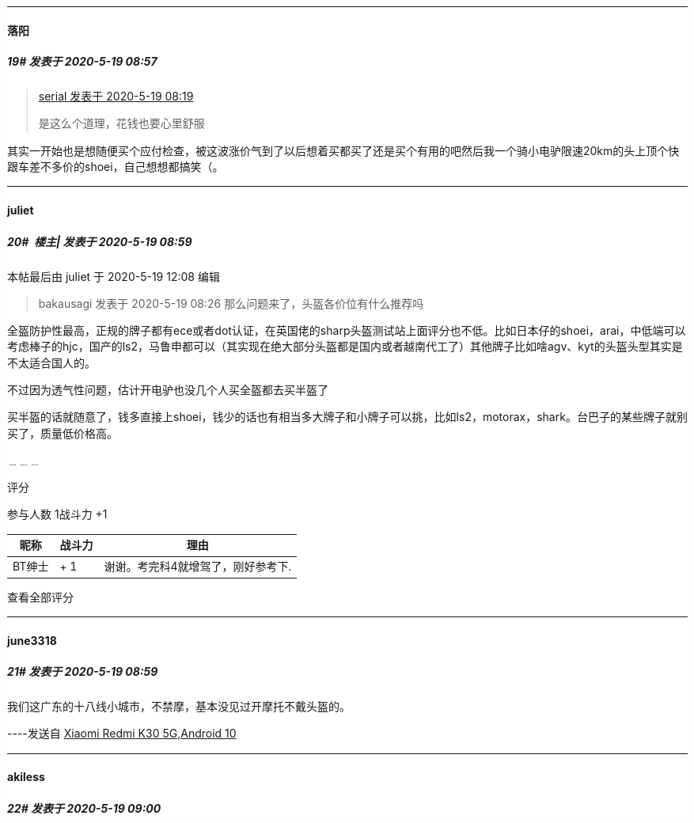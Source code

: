 
-----

####  落阳  
##### 19#       发表于 2020-5-19 08:57


<blockquote><a href="httphttps://bbs.saraba1st.com/2b/forum.php?mod=redirect&amp;goto=findpost&amp;pid=47470835&amp;ptid=1936061" target="_blank">serial 发表于 2020-5-19 08:19</a>

是这么个道理，花钱也要心里舒服</blockquote>
其实一开始也是想随便买个应付检查，被这波涨价气到了以后想着买都买了还是买个有用的吧然后我一个骑小电驴限速20km的头上顶个快跟车差不多价的shoei，自己想想都搞笑（。


-----

####  juliet  
##### 20#         楼主| 发表于 2020-5-19 08:59


 本帖最后由 juliet 于 2020-5-19 12:08 编辑 
<blockquote>bakausagi 发表于 2020-5-19 08:26
那么问题来了，头盔各价位有什么推荐吗</blockquote>
全盔防护性最高，正规的牌子都有ece或者dot认证，在英国佬的sharp头盔测试站上面评分也不低。比如日本仔的shoei，arai，中低端可以考虑棒子的hjc，国产的ls2，马鲁申都可以（其实现在绝大部分头盔都是国内或者越南代工了）其他牌子比如啥agv、kyt的头盔头型其实是不太适合国人的。

不过因为透气性问题，估计开电驴也没几个人买全盔都去买半盔了

买半盔的话就随意了，钱多直接上shoei，钱少的话也有相当多大牌子和小牌子可以挑，比如ls2，motorax，shark。台巴子的某些牌子就别买了，质量低价格高。


﹍﹍﹍

评分


 参与人数 1战斗力 +1

|昵称|战斗力|理由|
|----|---|---|
| BT绅士| + 1|谢谢。考完科4就增驾了，刚好参考下.|


查看全部评分


-----

####  june3318  
##### 21#       发表于 2020-5-19 08:59


我们这广东的十八线小城市，不禁摩，基本没见过开摩托不戴头盔的。


----发送自 [Xiaomi Redmi K30 5G,Android 10](http://stage1.5j4m.com/?1.33)


-----

####  akiless  
##### 22#       发表于 2020-5-19 09:00
